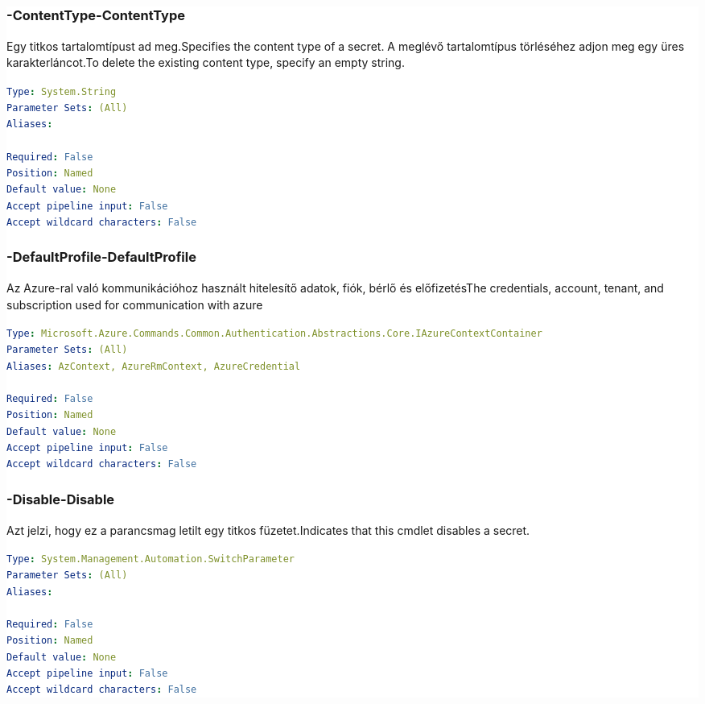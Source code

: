 ### <span data-ttu-id="1089d-123">-ContentType</span><span class="sxs-lookup"><span data-stu-id="1089d-123">-ContentType</span></span>
<span data-ttu-id="1089d-124">Egy titkos tartalomtípust ad meg.</span><span class="sxs-lookup"><span data-stu-id="1089d-124">Specifies the content type of a secret.</span></span>
<span data-ttu-id="1089d-125">A meglévő tartalomtípus törléséhez adjon meg egy üres karakterláncot.</span><span class="sxs-lookup"><span data-stu-id="1089d-125">To delete the existing content type, specify an empty string.</span></span>

```yaml
Type: System.String
Parameter Sets: (All)
Aliases:

Required: False
Position: Named
Default value: None
Accept pipeline input: False
Accept wildcard characters: False
```

### <span data-ttu-id="1089d-126">-DefaultProfile</span><span class="sxs-lookup"><span data-stu-id="1089d-126">-DefaultProfile</span></span>
<span data-ttu-id="1089d-127">Az Azure-ral való kommunikációhoz használt hitelesítő adatok, fiók, bérlő és előfizetés</span><span class="sxs-lookup"><span data-stu-id="1089d-127">The credentials, account, tenant, and subscription used for communication with azure</span></span>

```yaml
Type: Microsoft.Azure.Commands.Common.Authentication.Abstractions.Core.IAzureContextContainer
Parameter Sets: (All)
Aliases: AzContext, AzureRmContext, AzureCredential

Required: False
Position: Named
Default value: None
Accept pipeline input: False
Accept wildcard characters: False
```

### <span data-ttu-id="1089d-128">-Disable</span><span class="sxs-lookup"><span data-stu-id="1089d-128">-Disable</span></span>
<span data-ttu-id="1089d-129">Azt jelzi, hogy ez a parancsmag letilt egy titkos füzetet.</span><span class="sxs-lookup"><span data-stu-id="1089d-129">Indicates that this cmdlet disables a secret.</span></span>

```yaml
Type: System.Management.Automation.SwitchParameter
Parameter Sets: (All)
Aliases:

Required: False
Position: Named
Default value: None
Accept pipeline input: False
Accept wildcard characters: False
```
